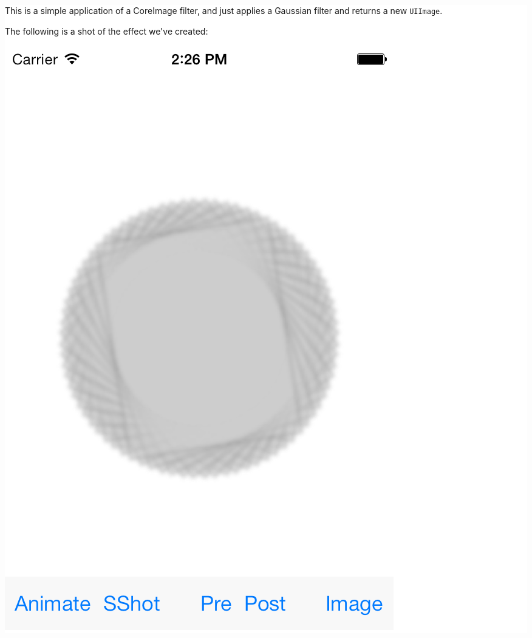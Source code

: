 This is a simple application of a CoreImage filter, and just applies a Gaussian
filter and returns a new `UIImage`.

The following is a shot of the effect we've created:

![Image](img/snapshot-image.png)
